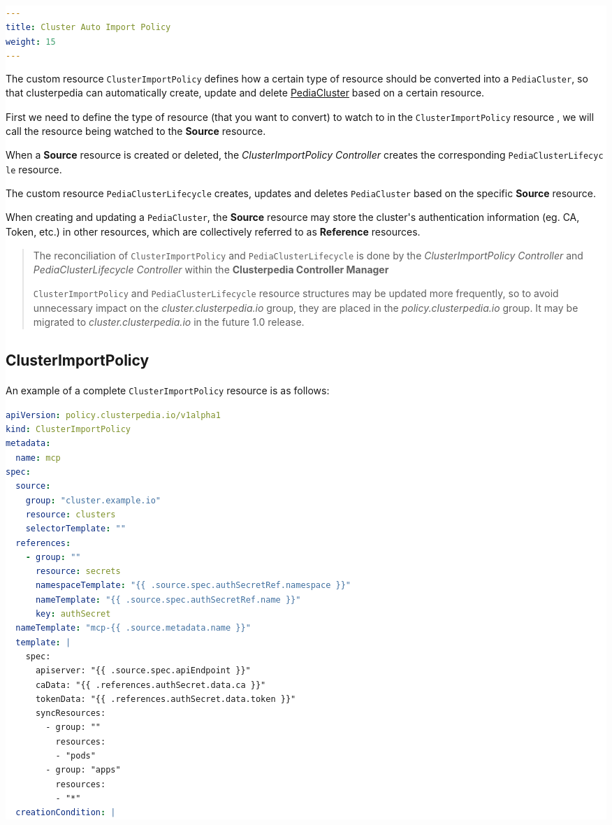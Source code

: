 ```yaml
---
title: Cluster Auto Import Policy
weight: 15
---
```

The custom resource `ClusterImportPolicy` defines how a certain type of resource should be converted into a `PediaCluster`,
so that clusterpedia can automatically create, update and delete [PediaCluster](../pediacluster) based on a certain resource.

First we need to define the type of resource (that you want to convert) to watch to in the `ClusterImportPolicy` resource , we will call the resource being watched to the **Source** resource.

When a **Source** resource is created or deleted, the *ClusterImportPolicy Controller* creates the corresponding `PediaClusterLifecycle` resource.

The custom resource `PediaClusterLifecycle` creates, updates and deletes `PediaCluster` based on the specific **Source** resource.

When creating and updating a `PediaCluster`, the **Source** resource may store the cluster's authentication information (eg. CA, Token, etc.) in other resources, which are collectively referred to as **Reference** resources.

> The reconciliation of `ClusterImportPolicy` and `PediaClusterLifecycle` is done by the *ClusterImportPolicy Controller* and *PediaClusterLifecycle Controller* within the **Clusterpedia Controller Manager**
>
> `ClusterImportPolicy` and `PediaClusterLifecycle` resource structures may be updated more frequently, so to avoid unnecessary impact on the *cluster.clusterpedia.io* group, they are placed in the *policy.clusterpedia.io* group.
> It may be migrated to *cluster.clusterpedia.io* in the future 1.0 release.

## ClusterImportPolicy
An example of a complete `ClusterImportPolicy` resource is as follows:
```yaml
apiVersion: policy.clusterpedia.io/v1alpha1
kind: ClusterImportPolicy
metadata:
  name: mcp
spec:
  source:
    group: "cluster.example.io"
    resource: clusters
    selectorTemplate: ""
  references:
    - group: ""
      resource: secrets
      namespaceTemplate: "{{ .source.spec.authSecretRef.namespace }}"
      nameTemplate: "{{ .source.spec.authSecretRef.name }}"
      key: authSecret
  nameTemplate: "mcp-{{ .source.metadata.name }}"
  template: |
    spec:
      apiserver: "{{ .source.spec.apiEndpoint }}"
      caData: "{{ .references.authSecret.data.ca }}"
      tokenData: "{{ .references.authSecret.data.token }}"
      syncResources:
        - group: ""
          resources:
          - "pods"
        - group: "apps"
          resources:
          - "*"
  creationCondition: |
```